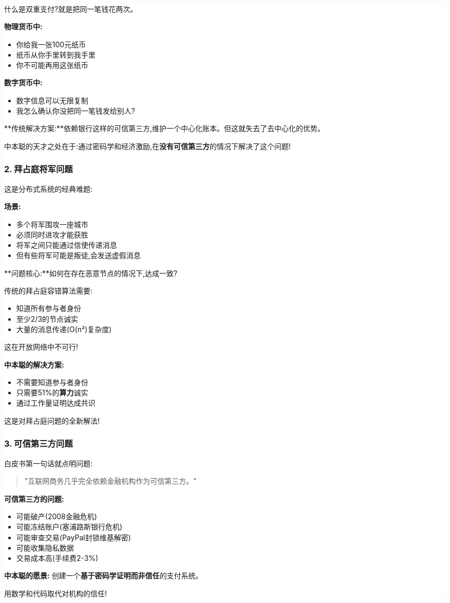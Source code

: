 什么是双重支付?就是把同一笔钱花两次。

**物理货币中:**
- 你给我一张100元纸币
- 纸币从你手里转到我手里
- 你不可能再用这张纸币

**数字货币中:**
- 数字信息可以无限复制
- 我怎么确认你没把同一笔钱发给别人?

**传统解决方案:**依赖银行这样的可信第三方,维护一个中心化账本。但这就失去了去中心化的优势。

中本聪的天才之处在于:通过密码学和经济激励,在**没有可信第三方**的情况下解决了这个问题!

### 2. 拜占庭将军问题

这是分布式系统的经典难题:

**场景:**
- 多个将军围攻一座城市
- 必须同时进攻才能获胜
- 将军之间只能通过信使传递消息
- 但有些将军可能是叛徒,会发送虚假消息

**问题核心:**如何在存在恶意节点的情况下,达成一致?

传统的拜占庭容错算法需要:
- 知道所有参与者身份
- 至少2/3的节点诚实
- 大量的消息传递(O(n²)复杂度)

这在开放网络中不可行!

**中本聪的解决方案:**
- 不需要知道参与者身份
- 只需要51%的**算力**诚实
- 通过工作量证明达成共识

这是对拜占庭问题的全新解法!

### 3. 可信第三方问题

白皮书第一句话就点明问题:

> "互联网商务几乎完全依赖金融机构作为可信第三方。"

**可信第三方的问题:**
- 可能破产(2008金融危机)
- 可能冻结账户(塞浦路斯银行危机)
- 可能审查交易(PayPal封锁维基解密)
- 可能收集隐私数据
- 交易成本高(手续费2-3%)

**中本聪的愿景:**
创建一个**基于密码学证明而非信任**的支付系统。

用数学和代码取代对机构的信任!
